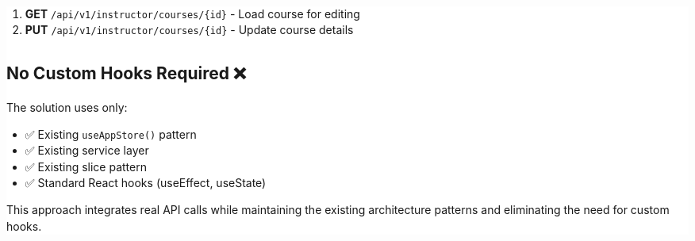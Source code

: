 1. **GET** `/api/v1/instructor/courses/{id}` - Load course for editing
2. **PUT** `/api/v1/instructor/courses/{id}` - Update course details

## No Custom Hooks Required ❌

The solution uses only:
- ✅ Existing `useAppStore()` pattern
- ✅ Existing service layer
- ✅ Existing slice pattern
- ✅ Standard React hooks (useEffect, useState)

This approach integrates real API calls while maintaining the existing architecture patterns and eliminating the need for custom hooks.
